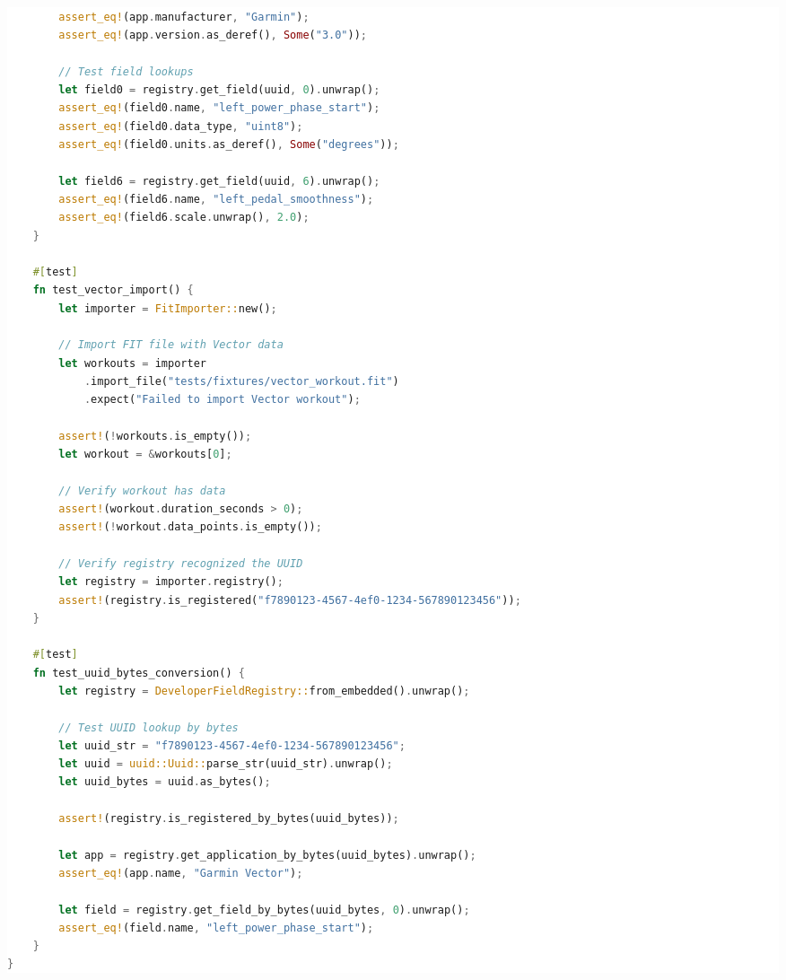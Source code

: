 ```rust
        assert_eq!(app.manufacturer, "Garmin");
        assert_eq!(app.version.as_deref(), Some("3.0"));

        // Test field lookups
        let field0 = registry.get_field(uuid, 0).unwrap();
        assert_eq!(field0.name, "left_power_phase_start");
        assert_eq!(field0.data_type, "uint8");
        assert_eq!(field0.units.as_deref(), Some("degrees"));

        let field6 = registry.get_field(uuid, 6).unwrap();
        assert_eq!(field6.name, "left_pedal_smoothness");
        assert_eq!(field6.scale.unwrap(), 2.0);
    }

    #[test]
    fn test_vector_import() {
        let importer = FitImporter::new();

        // Import FIT file with Vector data
        let workouts = importer
            .import_file("tests/fixtures/vector_workout.fit")
            .expect("Failed to import Vector workout");

        assert!(!workouts.is_empty());
        let workout = &workouts[0];

        // Verify workout has data
        assert!(workout.duration_seconds > 0);
        assert!(!workout.data_points.is_empty());

        // Verify registry recognized the UUID
        let registry = importer.registry();
        assert!(registry.is_registered("f7890123-4567-4ef0-1234-567890123456"));
    }

    #[test]
    fn test_uuid_bytes_conversion() {
        let registry = DeveloperFieldRegistry::from_embedded().unwrap();

        // Test UUID lookup by bytes
        let uuid_str = "f7890123-4567-4ef0-1234-567890123456";
        let uuid = uuid::Uuid::parse_str(uuid_str).unwrap();
        let uuid_bytes = uuid.as_bytes();

        assert!(registry.is_registered_by_bytes(uuid_bytes));

        let app = registry.get_application_by_bytes(uuid_bytes).unwrap();
        assert_eq!(app.name, "Garmin Vector");

        let field = registry.get_field_by_bytes(uuid_bytes, 0).unwrap();
        assert_eq!(field.name, "left_power_phase_start");
    }
}
```
